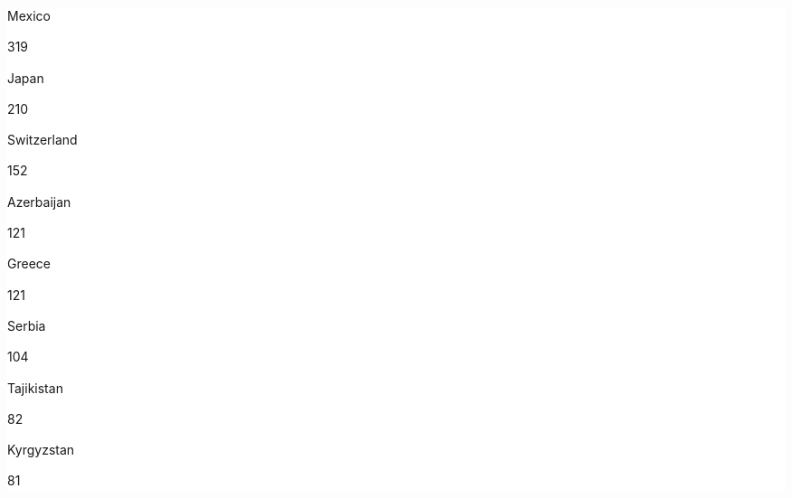 




Mexico


319






Japan


210






Switzerland


152






Azerbaijan


121






Greece


121






Serbia


104






Tajikistan


82






Kyrgyzstan


81
